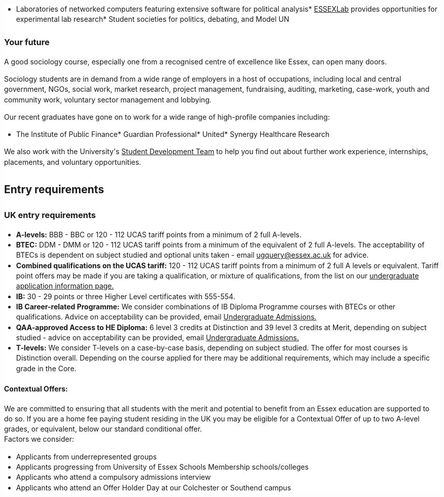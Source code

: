 * Laboratories of networked computers featuring extensive software for political analysis* [ESSEXLab](https://www.essex.ac.uk/research/essexlab) provides opportunities for experimental lab research* Student societies for politics, debating, and Model UN

### Your future

A good sociology course, especially one from a recognised centre of excellence like Essex, can open many doors.

Sociology students are in demand from a wide range of employers in a host of occupations, including local and central government, NGOs, social work, market research, project management, fundraising, auditing, marketing, case-work, youth and community work, voluntary sector management and lobbying.

Our recent graduates have gone on to work for a wide range of high-profile companies including:

* The Institute of Public Finance* Guardian Professional* United* Synergy Healthcare Research

We also work with the University's [Student Development Team](http://www.essex.ac.uk/careers) to help you find out about further work experience, internships, placements, and voluntary opportunities.

## Entry requirements

### UK entry requirements

* **A-levels:** BBB - BBC or 120 - 112 UCAS tariff points from a minimum of 2 full A-levels.
* **BTEC:** DDM - DMM or 120 - 112 UCAS tariff points from a minimum of the equivalent of 2 full A-levels. The acceptability of BTECs is dependent on subject studied and optional units taken - email [ugquery@essex.ac.uk](mailto:ugquery@essex.ac.uk) for advice.
* **Combined qualifications on the UCAS tariff:** 120 - 112 UCAS tariff points from a minimum of 2 full A levels or equivalent. Tariff point offers may be made if you are taking a qualification, or mixture of qualifications, from the list on our [undergraduate application information page.](https://www.essex.ac.uk/undergraduate/applying-to-essex#other-qualifications-we-consider)
* **IB:** 30 - 29 points or three Higher Level certificates with 555-554.
* **IB Career-related Programme:** We consider combinations of IB Diploma Programme courses with BTECs or other qualifications. Advice on acceptability can be provided, email [Undergraduate Admissions.](mailto:ugquery@essex.ac.uk)
* **QAA-approved Access to HE Diploma:** 6 level 3 credits at Distinction and 39 level 3 credits at Merit, depending on subject studied - advice on acceptability can be provided, email [Undergraduate Admissions.](mailto:ugquery@essex.ac.uk)
* **T-levels:** We consider T-levels on a case-by-case basis, depending on subject studied. The offer for most courses is Distinction overall. Depending on the course applied for there may be additional requirements, which may include a specific grade in the Core.

#### Contextual Offers:

We are committed to ensuring that all students with the merit and potential to benefit from an Essex education are supported to do so. If you are a home fee paying student residing in the UK you may be eligible for a Contextual Offer of up to two A-level grades, or equivalent, below our standard conditional offer.   
 Factors we consider:

* Applicants from underrepresented groups
* Applicants progressing from University of Essex Schools Membership schools/colleges
* Applicants who attend a compulsory admissions interview
* Applicants who attend an Offer Holder Day at our Colchester or Southend campus

